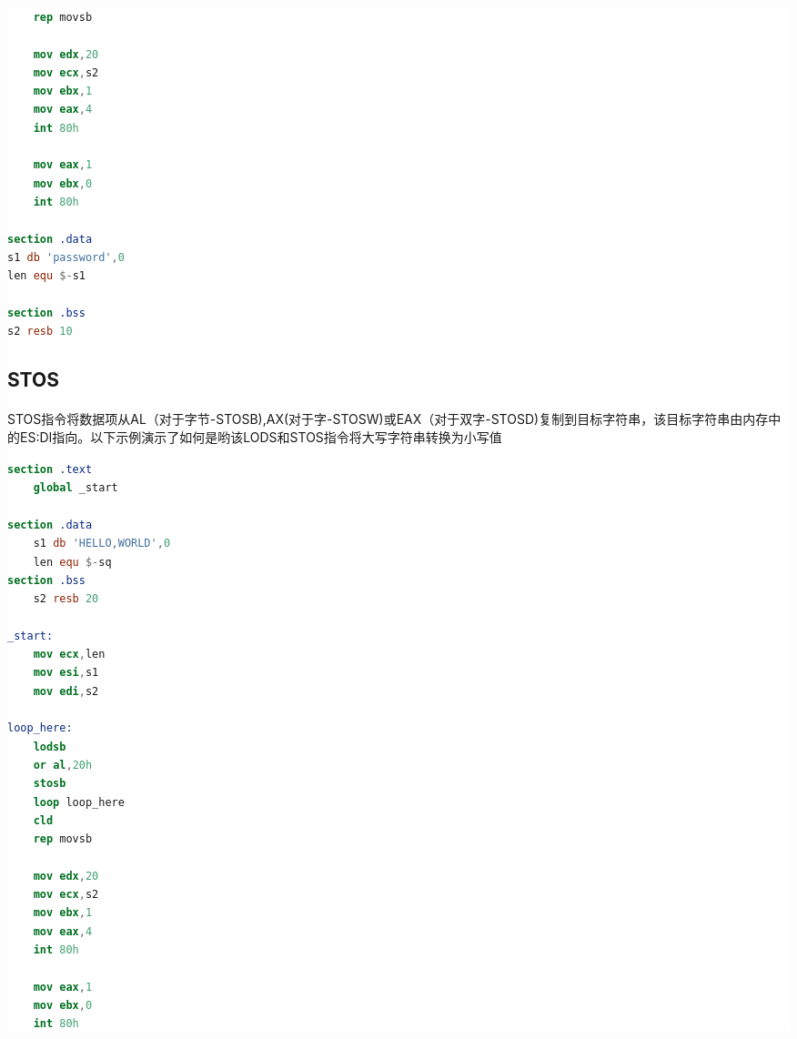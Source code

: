 ```nasm
	rep movsb

	mov edx,20
	mov ecx,s2
	mov ebx,1
	mov eax,4
	int 80h

	mov eax,1
	mov ebx,0
	int 80h

section .data
s1 db 'password',0
len equ $-s1

section .bss
s2 resb 10

```

## STOS

STOS指令将数据项从AL（对于字节-STOSB),AX(对于字-STOSW)或EAX（对于双字-STOSD)复制到目标字符串，该目标字符串由内存中的ES:DI指向。以下示例演示了如何是哟该LODS和STOS指令将大写字符串转换为小写值

```nasm
section .text
	global _start

section .data
	s1 db 'HELLO,WORLD',0
	len equ $-sq
section .bss
	s2 resb 20

_start:
	mov ecx,len
	mov esi,s1
	mov edi,s2

loop_here:
	lodsb
	or al,20h
	stosb
	loop loop_here
	cld
	rep movsb

	mov edx,20
	mov ecx,s2
	mov ebx,1
	mov eax,4
	int 80h

	mov eax,1
	mov ebx,0
	int 80h
```
